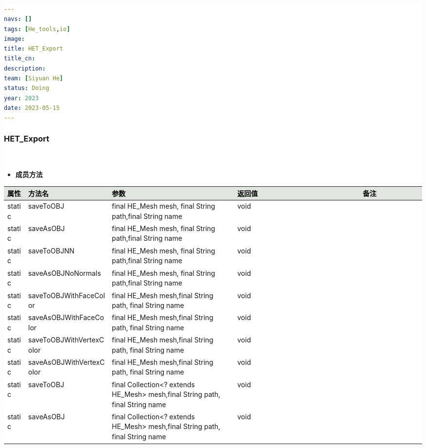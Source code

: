 ```yaml
---
navs: []
tags: [He_tools,io]
image:
title: HET_Export
title_cn:
description: 
team: [Siyuan He]
status: Doing
year: 2023
date: 2023-05-15
---
```

<style>
table th:first-of-type {
width:5%;
}
table th:nth-of-type(2) {
width:20%;
}
table th:nth-of-type(3) {
width:30%;
}
table th:nth-of-type(4) {
width:30%;
}
table th:nth-of-type(5) {
width:8cm;
}
table th {
color: rgba(0,0,0)!important;
font-weight: bold; /*加粗*/
/* text-align: center !important; 内容居中，加上 !important 避免被 Markdown 样式覆盖 */
background: rgba(224,229,223,10)!important; /*背景色*/
}
</style>
            


### HET_Export

<br>


- **成员方法**

| 属性     | 方法名                      | 参数                                                                                 | 返回值   | 备注   |
|:-------|:-------------------------|:-----------------------------------------------------------------------------------|:------|:-----|
| static | saveToOBJ                | final HE_Mesh mesh, final String path,final String name                            | void  |      |
| static | saveAsOBJ                | final HE_Mesh mesh, final String path,final String name                            | void  |      |
| static | saveToOBJNN              | final HE_Mesh mesh, final String path,final String name                            | void  |      |
| static | saveAsOBJNoNormals       | final HE_Mesh mesh, final String path,final String name                            | void  |      |
| static | saveToOBJWithFaceColor   | final HE_Mesh mesh,final String path, final String name                            | void  |      |
| static | saveAsOBJWithFaceColor   | final HE_Mesh mesh,final String path, final String name                            | void  |      |
| static | saveToOBJWithVertexColor | final HE_Mesh mesh,final String path, final String name                            | void  |      |
| static | saveAsOBJWithVertexColor | final HE_Mesh mesh,final String path, final String name                            | void  |      |
| static | saveToOBJ                | final Collection<? extends HE_Mesh> mesh,final String path, final String name      | void  |      |
| static | saveAsOBJ                | final Collection<? extends HE_Mesh> mesh,final String path, final String name      | void  |      |